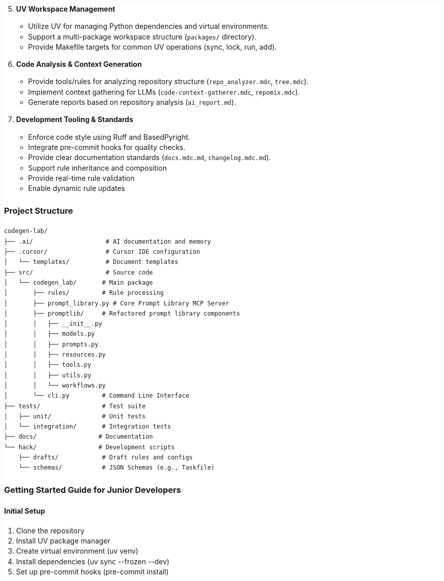 5. **UV Workspace Management**
   - Utilize UV for managing Python dependencies and virtual environments.
   - Support a multi-package workspace structure (`packages/` directory).
   - Provide Makefile targets for common UV operations (sync, lock, run, add).

6. **Code Analysis & Context Generation**
   - Provide tools/rules for analyzing repository structure (`repo_analyzer.mdc`, `tree.mdc`).
   - Implement context gathering for LLMs (`code-context-gatherer.mdc`, `repomix.mdc`).
   - Generate reports based on repository analysis (`ai_report.md`).

7. **Development Tooling & Standards**
   - Enforce code style using Ruff and BasedPyright.
   - Integrate pre-commit hooks for quality checks.
   - Provide clear documentation standards (`docs.mdc.md`, `changelog.mdc.md`).
   - Support rule inheritance and composition
   - Provide real-time rule validation
   - Enable dynamic rule updates

### Project Structure

```text
codegen-lab/
├── .ai/                    # AI documentation and memory
├── .cursor/                # Cursor IDE configuration
│   └── templates/          # Document templates
├── src/                    # Source code
│   └── codegen_lab/       # Main package
│       ├── rules/         # Rule processing
│       ├── prompt_library.py # Core Prompt Library MCP Server
│       ├── promptlib/     # Refactored prompt library components
│       │   ├── __init__.py
│       │   ├── models.py
│       │   ├── prompts.py
│       │   ├── resources.py
│       │   ├── tools.py
│       │   ├── utils.py
│       │   └── workflows.py
│       └── cli.py         # Command Line Interface
├── tests/                 # Test suite
│   ├── unit/              # Unit tests
│   └── integration/       # Integration tests
├── docs/                 # Documentation
└── hack/                 # Development scripts
    ├── drafts/            # Draft rules and configs
    └── schemas/           # JSON Schemas (e.g., Taskfile)
```

### Getting Started Guide for Junior Developers

#### Initial Setup
1. Clone the repository
2. Install UV package manager
3. Create virtual environment (uv venv)
4. Install dependencies (uv sync --frozen --dev)
5. Set up pre-commit hooks (pre-commit install)
